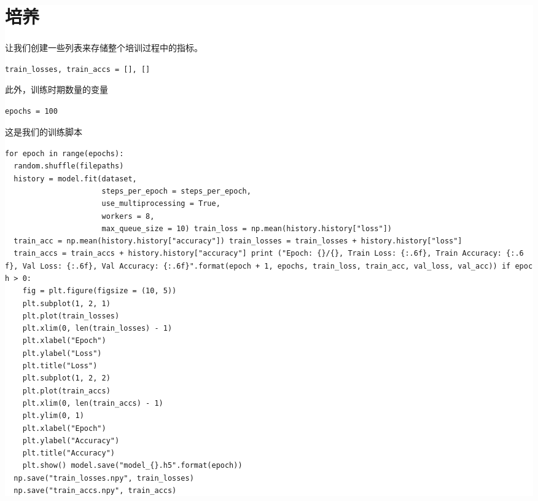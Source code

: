 # 培养

让我们创建一些列表来存储整个培训过程中的指标。

```
train_losses, train_accs = [], []
```

此外，训练时期数量的变量

```
epochs = 100
```

这是我们的训练脚本

```
for epoch in range(epochs):
  random.shuffle(filepaths)
  history = model.fit(dataset,
                      steps_per_epoch = steps_per_epoch,
                      use_multiprocessing = True,
                      workers = 8,
                      max_queue_size = 10) train_loss = np.mean(history.history["loss"])
  train_acc = np.mean(history.history["accuracy"]) train_losses = train_losses + history.history["loss"]
  train_accs = train_accs + history.history["accuracy"] print ("Epoch: {}/{}, Train Loss: {:.6f}, Train Accuracy: {:.6f}, Val Loss: {:.6f}, Val Accuracy: {:.6f}".format(epoch + 1, epochs, train_loss, train_acc, val_loss, val_acc)) if epoch > 0:
    fig = plt.figure(figsize = (10, 5))
    plt.subplot(1, 2, 1)
    plt.plot(train_losses)
    plt.xlim(0, len(train_losses) - 1)
    plt.xlabel("Epoch")
    plt.ylabel("Loss")
    plt.title("Loss")
    plt.subplot(1, 2, 2)
    plt.plot(train_accs)
    plt.xlim(0, len(train_accs) - 1)
    plt.ylim(0, 1)
    plt.xlabel("Epoch")
    plt.ylabel("Accuracy")
    plt.title("Accuracy")
    plt.show() model.save("model_{}.h5".format(epoch))
  np.save("train_losses.npy", train_losses)
  np.save("train_accs.npy", train_accs)
```